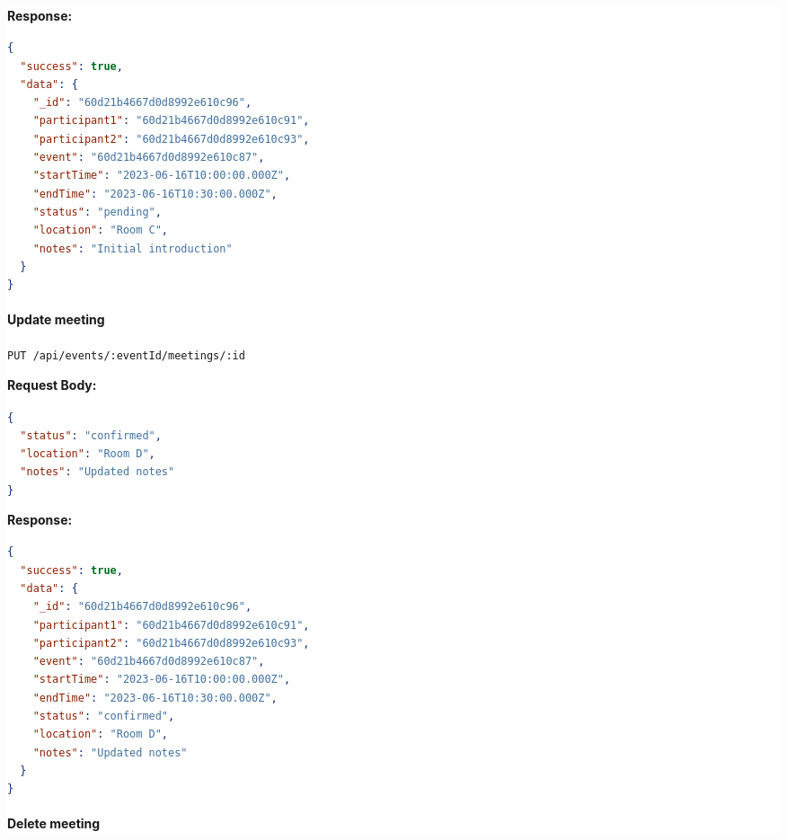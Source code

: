 **Response:**

```json
{
  "success": true,
  "data": {
    "_id": "60d21b4667d0d8992e610c96",
    "participant1": "60d21b4667d0d8992e610c91",
    "participant2": "60d21b4667d0d8992e610c93",
    "event": "60d21b4667d0d8992e610c87",
    "startTime": "2023-06-16T10:00:00.000Z",
    "endTime": "2023-06-16T10:30:00.000Z",
    "status": "pending",
    "location": "Room C",
    "notes": "Initial introduction"
  }
}
```

#### Update meeting

```
PUT /api/events/:eventId/meetings/:id
```

**Request Body:**

```json
{
  "status": "confirmed",
  "location": "Room D",
  "notes": "Updated notes"
}
```

**Response:**

```json
{
  "success": true,
  "data": {
    "_id": "60d21b4667d0d8992e610c96",
    "participant1": "60d21b4667d0d8992e610c91",
    "participant2": "60d21b4667d0d8992e610c93",
    "event": "60d21b4667d0d8992e610c87",
    "startTime": "2023-06-16T10:00:00.000Z",
    "endTime": "2023-06-16T10:30:00.000Z",
    "status": "confirmed",
    "location": "Room D",
    "notes": "Updated notes"
  }
}
```

#### Delete meeting
